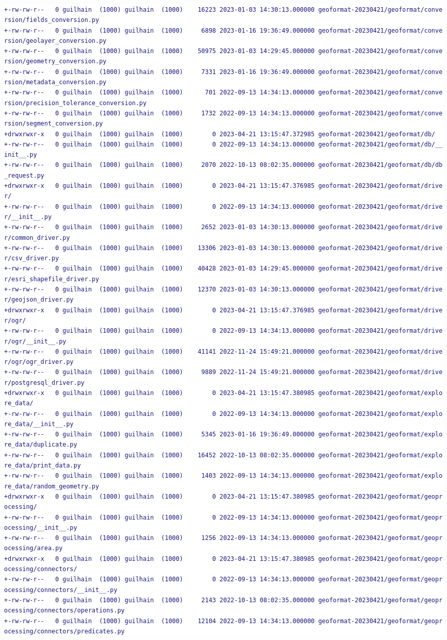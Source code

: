 ```diff
+-rw-rw-r--   0 guilhain  (1000) guilhain  (1000)    16223 2023-01-03 14:30:13.000000 geoformat-20230421/geoformat/conversion/fields_conversion.py
+-rw-rw-r--   0 guilhain  (1000) guilhain  (1000)     6898 2023-01-16 19:36:49.000000 geoformat-20230421/geoformat/conversion/geolayer_conversion.py
+-rw-rw-r--   0 guilhain  (1000) guilhain  (1000)    50975 2023-01-03 14:29:45.000000 geoformat-20230421/geoformat/conversion/geometry_conversion.py
+-rw-rw-r--   0 guilhain  (1000) guilhain  (1000)     7331 2023-01-16 19:36:49.000000 geoformat-20230421/geoformat/conversion/metadata_conversion.py
+-rw-rw-r--   0 guilhain  (1000) guilhain  (1000)      701 2022-09-13 14:34:13.000000 geoformat-20230421/geoformat/conversion/precision_tolerance_conversion.py
+-rw-rw-r--   0 guilhain  (1000) guilhain  (1000)     1732 2022-09-13 14:34:13.000000 geoformat-20230421/geoformat/conversion/segment_conversion.py
+drwxrwxr-x   0 guilhain  (1000) guilhain  (1000)        0 2023-04-21 13:15:47.372985 geoformat-20230421/geoformat/db/
+-rw-rw-r--   0 guilhain  (1000) guilhain  (1000)        0 2022-09-13 14:34:13.000000 geoformat-20230421/geoformat/db/__init__.py
+-rw-rw-r--   0 guilhain  (1000) guilhain  (1000)     2070 2022-10-13 08:02:35.000000 geoformat-20230421/geoformat/db/db_request.py
+drwxrwxr-x   0 guilhain  (1000) guilhain  (1000)        0 2023-04-21 13:15:47.376985 geoformat-20230421/geoformat/driver/
+-rw-rw-r--   0 guilhain  (1000) guilhain  (1000)        0 2022-09-13 14:34:13.000000 geoformat-20230421/geoformat/driver/__init__.py
+-rw-rw-r--   0 guilhain  (1000) guilhain  (1000)     2652 2023-01-03 14:30:13.000000 geoformat-20230421/geoformat/driver/common_driver.py
+-rw-rw-r--   0 guilhain  (1000) guilhain  (1000)    13306 2023-01-03 14:30:13.000000 geoformat-20230421/geoformat/driver/csv_driver.py
+-rw-rw-r--   0 guilhain  (1000) guilhain  (1000)    40428 2023-01-03 14:29:45.000000 geoformat-20230421/geoformat/driver/esri_shapefile_driver.py
+-rw-rw-r--   0 guilhain  (1000) guilhain  (1000)    12370 2023-01-03 14:30:13.000000 geoformat-20230421/geoformat/driver/geojson_driver.py
+drwxrwxr-x   0 guilhain  (1000) guilhain  (1000)        0 2023-04-21 13:15:47.376985 geoformat-20230421/geoformat/driver/ogr/
+-rw-rw-r--   0 guilhain  (1000) guilhain  (1000)        0 2022-09-13 14:34:13.000000 geoformat-20230421/geoformat/driver/ogr/__init__.py
+-rw-rw-r--   0 guilhain  (1000) guilhain  (1000)    41141 2022-11-24 15:49:21.000000 geoformat-20230421/geoformat/driver/ogr/ogr_driver.py
+-rw-rw-r--   0 guilhain  (1000) guilhain  (1000)     9889 2022-11-24 15:49:21.000000 geoformat-20230421/geoformat/driver/postgresql_driver.py
+drwxrwxr-x   0 guilhain  (1000) guilhain  (1000)        0 2023-04-21 13:15:47.380985 geoformat-20230421/geoformat/explore_data/
+-rw-rw-r--   0 guilhain  (1000) guilhain  (1000)        0 2022-09-13 14:34:13.000000 geoformat-20230421/geoformat/explore_data/__init__.py
+-rw-rw-r--   0 guilhain  (1000) guilhain  (1000)     5345 2023-01-16 19:36:49.000000 geoformat-20230421/geoformat/explore_data/duplicate.py
+-rw-rw-r--   0 guilhain  (1000) guilhain  (1000)    16452 2022-10-13 08:02:35.000000 geoformat-20230421/geoformat/explore_data/print_data.py
+-rw-rw-r--   0 guilhain  (1000) guilhain  (1000)     1403 2022-09-13 14:34:13.000000 geoformat-20230421/geoformat/explore_data/random_geometry.py
+drwxrwxr-x   0 guilhain  (1000) guilhain  (1000)        0 2023-04-21 13:15:47.380985 geoformat-20230421/geoformat/geoprocessing/
+-rw-rw-r--   0 guilhain  (1000) guilhain  (1000)        0 2022-09-13 14:34:13.000000 geoformat-20230421/geoformat/geoprocessing/__init__.py
+-rw-rw-r--   0 guilhain  (1000) guilhain  (1000)     1256 2022-09-13 14:34:13.000000 geoformat-20230421/geoformat/geoprocessing/area.py
+drwxrwxr-x   0 guilhain  (1000) guilhain  (1000)        0 2023-04-21 13:15:47.380985 geoformat-20230421/geoformat/geoprocessing/connectors/
+-rw-rw-r--   0 guilhain  (1000) guilhain  (1000)        0 2022-09-13 14:34:13.000000 geoformat-20230421/geoformat/geoprocessing/connectors/__init__.py
+-rw-rw-r--   0 guilhain  (1000) guilhain  (1000)     2143 2022-10-13 08:02:35.000000 geoformat-20230421/geoformat/geoprocessing/connectors/operations.py
+-rw-rw-r--   0 guilhain  (1000) guilhain  (1000)    12104 2022-09-13 14:34:13.000000 geoformat-20230421/geoformat/geoprocessing/connectors/predicates.py
```
